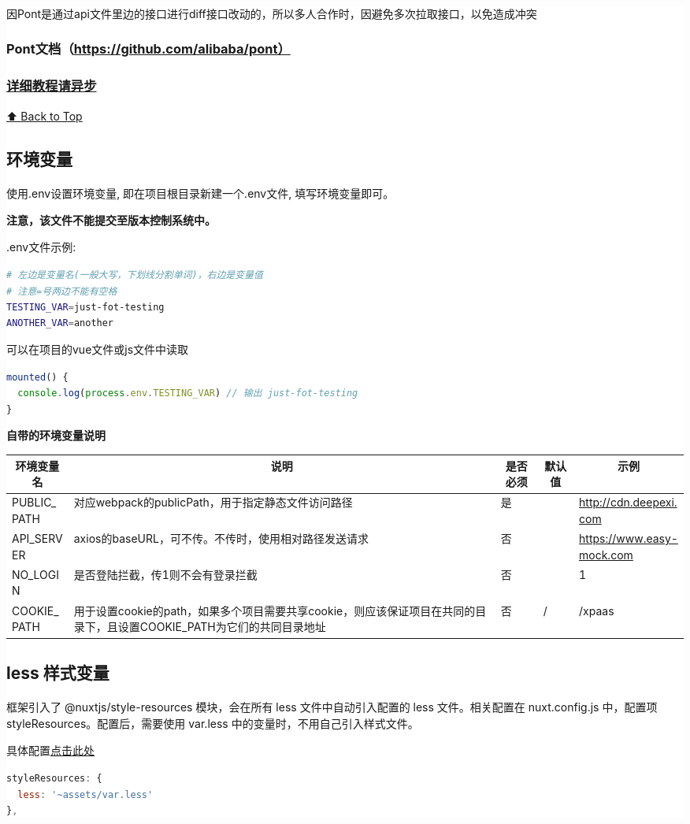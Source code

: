 因Pont是通过api文件里边的接口进行diff接口改动的，所以多人合作时，因避免多次拉取接口，以免造成冲突

### Pont文档（https://github.com/alibaba/pont）


### [详细教程请异步](https://deepexi.yuque.com/spaas/flnw3h/qlsfst)


[⬆ Back to Top](#table-of-contents)

## 环境变量

使用.env设置环境变量, 即在项目根目录新建一个.env文件, 填写环境变量即可。

**注意，该文件不能提交至版本控制系统中。**

.env文件示例:

```sh
# 左边是变量名(一般大写，下划线分割单词)，右边是变量值
# 注意=号两边不能有空格
TESTING_VAR=just-fot-testing
ANOTHER_VAR=another
```

可以在项目的vue文件或js文件中读取

```js
mounted() {
  console.log(process.env.TESTING_VAR) // 输出 just-fot-testing
}
```

**自带的环境变量说明**

| 环境变量名  | 说明                                                         | 是否必须             | 默认值                   | 示例 |
| ----------- | ------------------------------------------------------------ | ----------------------- | ------------------------- | ----------- |
| PUBLIC_PATH | 对应webpack的publicPath，用于指定静态文件访问路径 | 是 |  | http://cdn.deepexi.com |
| API_SERVER | axios的baseURL，可不传。不传时，使用相对路径发送请求 | 否 |    | https://www.easy-mock.com |
| NO_LOGIN    | 是否登陆拦截，传1则不会有登录拦截                            | 否 |                          | 1 |
| COOKIE_PATH | 用于设置cookie的path，如果多个项目需要共享cookie，则应该保证项目在共同的目录下，且设置COOKIE_PATH为它们的共同目录地址 | 否                      | /                   | /xpaas |

## less 样式变量

框架引入了 @nuxtjs/style-resources 模块，会在所有 less 文件中自动引入配置的 less 文件。相关配置在 nuxt.config.js 中，配置项 styleResources。配置后，需要使用 var.less 中的变量时，不用自己引入样式文件。

具体配置[点击此处](https://github.com/nuxt-community/style-resources-module)

```js
styleResources: {
  less: '~assets/var.less'
},
```
